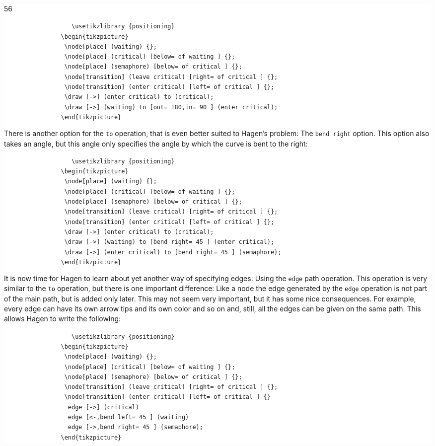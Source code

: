 56

```
                   \usetikzlibrary {positioning}
                \begin{tikzpicture}
                 \node[place] (waiting) {};
                 \node[place] (critical) [below= of waiting ] {};
                 \node[place] (semaphore) [below= of critical ] {};
                 \node[transition] (leave critical) [right= of critical ] {};
                 \node[transition] (enter critical) [left= of critical ] {};
                 \draw [->] (enter critical) to (critical);
                 \draw [->] (waiting) to [out= 180,in= 90 ] (enter critical);
                \end{tikzpicture}
```

There is another option for the `to` operation, that is even better suited to Hagen’s problem: The
`bend right` option. This option also takes an angle, but this angle only specifies the angle by which
the curve is bent to the right:
```
                   \usetikzlibrary {positioning}
                \begin{tikzpicture}
                 \node[place] (waiting) {};
                 \node[place] (critical) [below= of waiting ] {};
                 \node[place] (semaphore) [below= of critical ] {};
                 \node[transition] (leave critical) [right= of critical ] {};
                 \node[transition] (enter critical) [left= of critical ] {};
                 \draw [->] (enter critical) to (critical);
                 \draw [->] (waiting) to [bend right= 45 ] (enter critical);
                 \draw [->] (enter critical) to [bend right= 45 ] (semaphore);
                \end{tikzpicture}
```

It is now time for Hagen to learn about yet another way of specifying edges: Using the `edge` path
operation. This operation is very similar to the `to` operation, but there is one important difference: Like a
node the edge generated by the `edge` operation is not part of the main path, but is added only later. This
may not seem very important, but it has some nice consequences. For example, every edge can have its own
arrow tips and its own color and so on and, still, all the edges can be given on the same path. This allows
Hagen to write the following:
```
                   \usetikzlibrary {positioning}
                \begin{tikzpicture}
                 \node[place] (waiting) {};
                 \node[place] (critical) [below= of waiting ] {};
                 \node[place] (semaphore) [below= of critical ] {};
                 \node[transition] (leave critical) [right= of critical ] {};
                 \node[transition] (enter critical) [left= of critical ] {}
                  edge [->] (critical)
                  edge [<-,bend left= 45 ] (waiting)
                  edge [->,bend right= 45 ] (semaphore);
                \end{tikzpicture}
```
